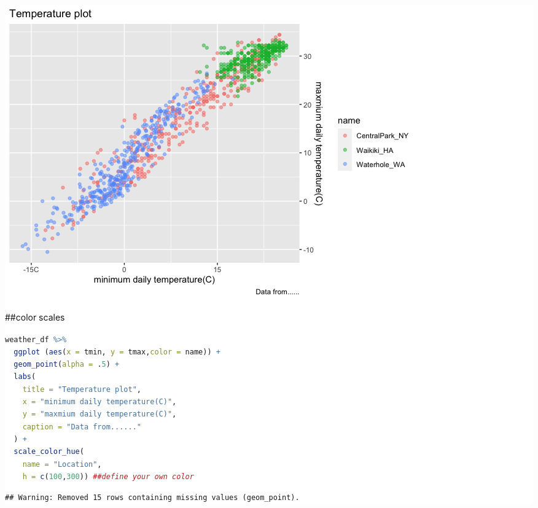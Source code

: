 ![](viz_i_files/figure-gfm/unnamed-chunk-24-1.png)

\##color scales

``` r
weather_df %>% 
  ggplot (aes(x = tmin, y = tmax,color = name)) +
  geom_point(alpha = .5) +
  labs(
    title = "Temperature plot",
    x = "minimum daily temperature(C)",
    y = "maxmium daily temperature(C)",
    caption = "Data from......"
  ) +
  scale_color_hue(
    name = "Location",
    h = c(100,300)) ##define your own color
```

    ## Warning: Removed 15 rows containing missing values (geom_point).
